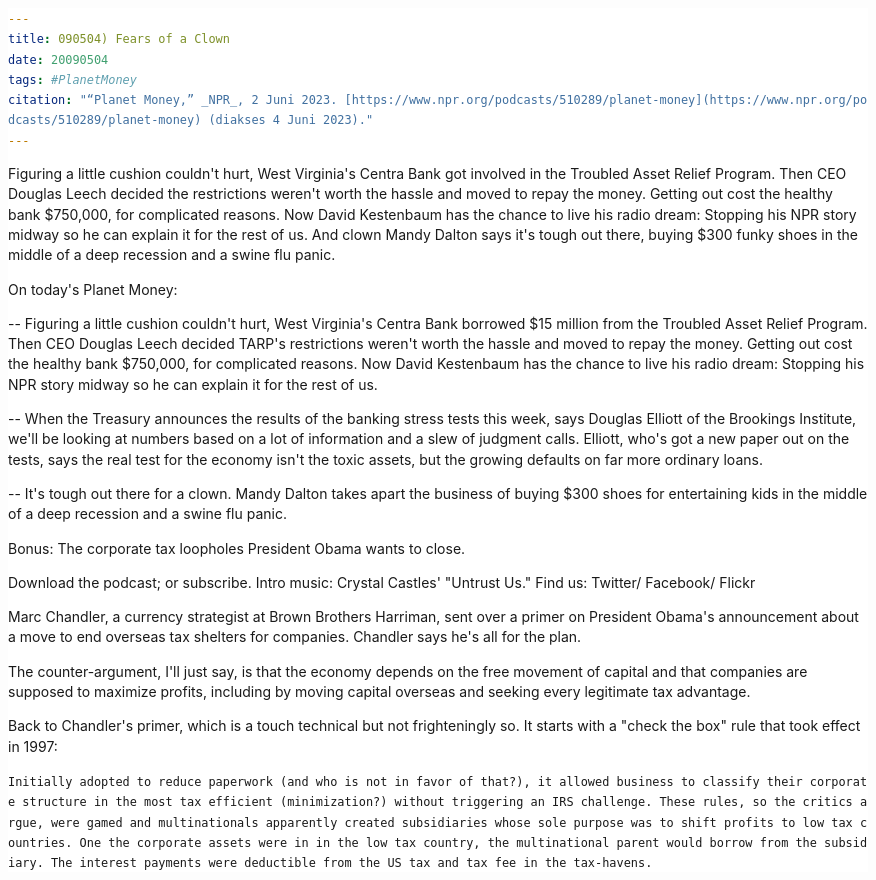 ```yaml
---
title: 090504) Fears of a Clown
date: 20090504
tags: #PlanetMoney
citation: "“Planet Money,” _NPR_, 2 Juni 2023. [https://www.npr.org/podcasts/510289/planet-money](https://www.npr.org/podcasts/510289/planet-money) (diakses 4 Juni 2023)."
---
```


Figuring a little cushion couldn't hurt, West Virginia's Centra Bank got involved in the Troubled Asset Relief Program. Then CEO Douglas Leech decided the restrictions weren't worth the hassle and moved to repay the money. Getting out cost the healthy bank $750,000, for complicated reasons. Now David Kestenbaum has the chance to live his radio dream: Stopping his NPR story midway so he can explain it for the rest of us. And clown Mandy Dalton says it's tough out there, buying $300 funky shoes in the middle of a deep recession and a swine flu panic.

On today's Planet Money:

-- Figuring a little cushion couldn't hurt, West Virginia's Centra Bank borrowed $15 million from the Troubled Asset Relief Program. Then CEO Douglas Leech decided TARP's restrictions weren't worth the hassle and moved to repay the money. Getting out cost the healthy bank $750,000, for complicated reasons. Now David Kestenbaum has the chance to live his radio dream: Stopping his NPR story midway so he can explain it for the rest of us.

-- When the Treasury announces the results of the banking stress tests this week, says Douglas Elliott of the Brookings Institute, we'll be looking at numbers based on a lot of information and a slew of judgment calls. Elliott, who's got a new paper out on the tests, says the real test for the economy isn't the toxic assets, but the growing defaults on far more ordinary loans.

-- It's tough out there for a clown. Mandy Dalton takes apart the business of buying $300 shoes for entertaining kids in the middle of a deep recession and a swine flu panic.

Bonus: The corporate tax loopholes President Obama wants to close.

Download the podcast; or subscribe. Intro music: Crystal Castles' "Untrust Us." Find us: Twitter/ Facebook/ Flickr

Marc Chandler, a currency strategist at Brown Brothers Harriman, sent over a primer on President Obama's announcement about a move to end overseas tax shelters for companies. Chandler says he's all for the plan.

The counter-argument, I'll just say, is that the economy depends on the free movement of capital and that companies are supposed to maximize profits, including by moving capital overseas and seeking every legitimate tax advantage.

Back to Chandler's primer, which is a touch technical but not frighteningly so. It starts with a "check the box" rule that took effect in 1997:

    Initially adopted to reduce paperwork (and who is not in favor of that?), it allowed business to classify their corporate structure in the most tax efficient (minimization?) without triggering an IRS challenge. These rules, so the critics argue, were gamed and multinationals apparently created subsidiaries whose sole purpose was to shift profits to low tax countries. One the corporate assets were in in the low tax country, the multinational parent would borrow from the subsidiary. The interest payments were deductible from the US tax and tax fee in the tax-havens.
